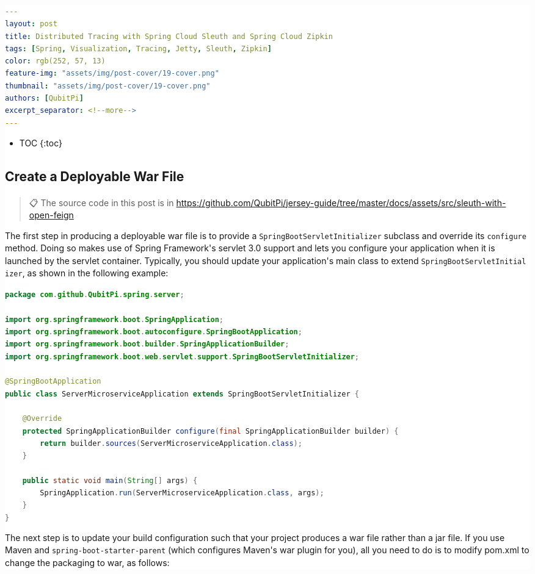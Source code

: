 ```yaml
---
layout: post
title: Distributed Tracing with Spring Cloud Sleuth and Spring Cloud Zipkin
tags: [Spring, Visualization, Tracing, Jetty, Sleuth, Zipkin]
color: rgb(252, 57, 13)
feature-img: "assets/img/post-cover/19-cover.png"
thumbnail: "assets/img/post-cover/19-cover.png"
authors: [QubitPi]
excerpt_separator: <!--more-->
---
```




* TOC
{:toc}
  
## Create a Deployable War File

> 📋 The source code in this post is in
> https://github.com/QubitPi/jersey-guide/tree/master/docs/assets/src/sleuth-with-open-feign

The first step in producing a deployable war file is to provide a `SpringBootServletInitializer` subclass and override
its `configure` method. Doing so makes use of Spring Framework's servlet 3.0 support and lets you configure your
application when it is launched by the servlet container. Typically, you should update your application's main class to
extend `SpringBootServletInitializer`, as shown in the following example:

```java
package com.github.QubitPi.spring.server;

import org.springframework.boot.SpringApplication;
import org.springframework.boot.autoconfigure.SpringBootApplication;
import org.springframework.boot.builder.SpringApplicationBuilder;
import org.springframework.boot.web.servlet.support.SpringBootServletInitializer;

@SpringBootApplication
public class ServerMicroserviceApplication extends SpringBootServletInitializer {

    @Override
    protected SpringApplicationBuilder configure(final SpringApplicationBuilder builder) {
        return builder.sources(ServerMicroserviceApplication.class);
    }

    public static void main(String[] args) {
        SpringApplication.run(ServerMicroserviceApplication.class, args);
    }
}
```

The next step is to update your build configuration such that your project produces a war file rather than a jar file.
If you use Maven and `spring-boot-starter-parent` (which configures Maven's war plugin for you), all you need to do is
to modify pom.xml to change the packaging to war, as follows:
